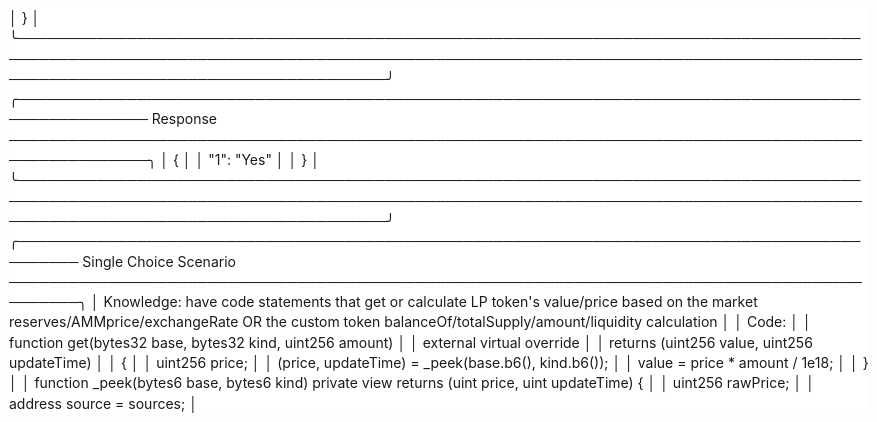 │     }                                                                                                                                                                                                           │
╰─────────────────────────────────────────────────────────────────────────────────────────────────────────────────────────────────────────────────────────────────────────────────────────────────────────────────╯
╭─────────────────────────────────────────────────────────────────────────────────────────────────── Response ────────────────────────────────────────────────────────────────────────────────────────────────────╮
│ {                                                                                                                                                                                                               │
│     "1": "Yes"                                                                                                                                                                                                  │
│ }                                                                                                                                                                                                               │
╰─────────────────────────────────────────────────────────────────────────────────────────────────────────────────────────────────────────────────────────────────────────────────────────────────────────────────╯
╭──────────────────────────────────────────────────────────────────────────────────────────── Single Choice Scenario ─────────────────────────────────────────────────────────────────────────────────────────────╮
│ Knowledge: have code statements that get or calculate LP token's value/price based on the market reserves/AMMprice/exchangeRate OR the custom token balanceOf/totalSupply/amount/liquidity calculation          │
│ Code:                                                                                                                                                                                                           │
│     function get(bytes32 base, bytes32 kind, uint256 amount)                                                                                                                                                    │
│         external virtual override                                                                                                                                                                               │
│         returns (uint256 value, uint256 updateTime)                                                                                                                                                             │
│     {                                                                                                                                                                                                           │
│         uint256 price;                                                                                                                                                                                          │
│         (price, updateTime) = _peek(base.b6(), kind.b6());                                                                                                                                                      │
│         value = price * amount / 1e18;                                                                                                                                                                          │
│     }                                                                                                                                                                                                           │
│     function _peek(bytes6 base, bytes6 kind) private view returns (uint price, uint updateTime) {                                                                                                               │
│         uint256 rawPrice;                                                                                                                                                                                       │
│         address source = sources;                                                                                                                                                                               │